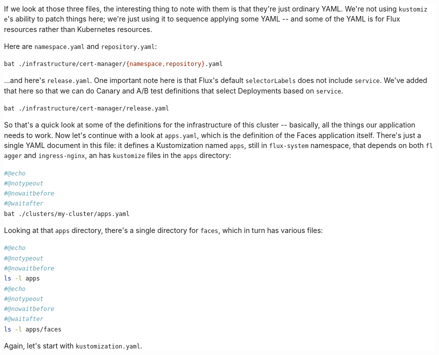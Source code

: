 
If we look at those three files, the interesting thing to note with them is
that they're just ordinary YAML. We're not using `kustomize`'s ability to
patch things here; we're just using it to sequence applying some YAML -- and
some of the YAML is for Flux resources rather than Kubernetes resources.

Here are `namespace.yaml` and `repository.yaml`:

```bash
bat ./infrastructure/cert-manager/{namespace,repository}.yaml
```

...and here's `release.yaml`. One important note here is that Flux's default
`selectorLabels` does not include `service`. We've added that here so that we
can do Canary and A/B test definitions that select Deployments based on
`service`.

```bash
bat ./infrastructure/cert-manager/release.yaml
```



So that's a quick look at some of the definitions for the infrastructure of
this cluster -- basically, all the things our application needs to work. Now
let's continue with a look at `apps.yaml`, which is the definition of the
Faces application itself. There's just a single YAML document in this file: it
defines a Kustomization named `apps`, still in `flux-system` namespace, that
depends on both `flagger` and `ingress-nginx`, an has `kustomize` files in the
`apps` directory:

```bash
#@echo
#@notypeout
#@nowaitbefore
#@waitafter
bat ./clusters/my-cluster/apps.yaml
```



Looking at that `apps` directory, there's a single directory for `faces`,
which in turn has various files:

```bash
#@echo
#@notypeout
#@nowaitbefore
ls -l apps
#@echo
#@notypeout
#@nowaitbefore
#@waitafter
ls -l apps/faces
```



Again, let's start with `kustomization.yaml`.
